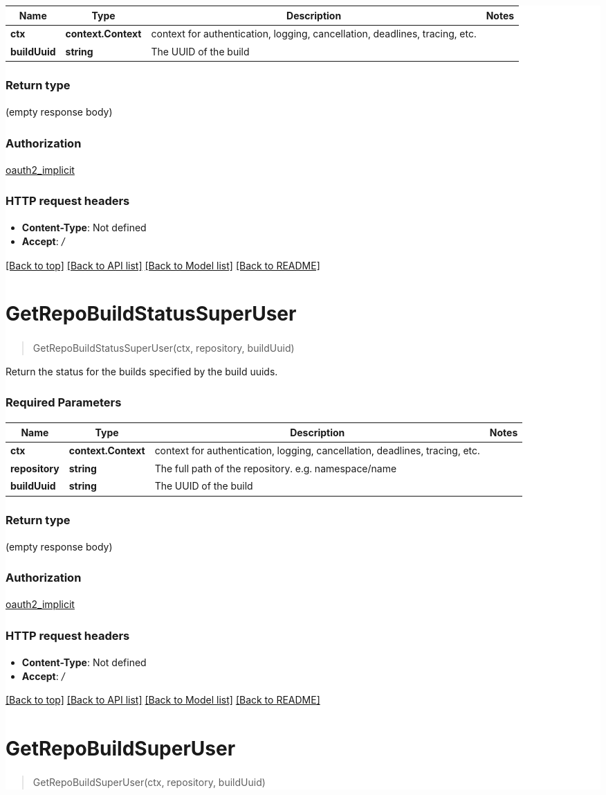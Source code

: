Name | Type | Description  | Notes
------------- | ------------- | ------------- | -------------
 **ctx** | **context.Context** | context for authentication, logging, cancellation, deadlines, tracing, etc.
  **buildUuid** | **string**| The UUID of the build | 

### Return type

 (empty response body)

### Authorization

[oauth2_implicit](../README.md#oauth2_implicit)

### HTTP request headers

 - **Content-Type**: Not defined
 - **Accept**: */*

[[Back to top]](#) [[Back to API list]](../README.md#documentation-for-api-endpoints) [[Back to Model list]](../README.md#documentation-for-models) [[Back to README]](../README.md)

# **GetRepoBuildStatusSuperUser**
> GetRepoBuildStatusSuperUser(ctx, repository, buildUuid)


Return the status for the builds specified by the build uuids.

### Required Parameters

Name | Type | Description  | Notes
------------- | ------------- | ------------- | -------------
 **ctx** | **context.Context** | context for authentication, logging, cancellation, deadlines, tracing, etc.
  **repository** | **string**| The full path of the repository. e.g. namespace/name | 
  **buildUuid** | **string**| The UUID of the build | 

### Return type

 (empty response body)

### Authorization

[oauth2_implicit](../README.md#oauth2_implicit)

### HTTP request headers

 - **Content-Type**: Not defined
 - **Accept**: */*

[[Back to top]](#) [[Back to API list]](../README.md#documentation-for-api-endpoints) [[Back to Model list]](../README.md#documentation-for-models) [[Back to README]](../README.md)

# **GetRepoBuildSuperUser**
> GetRepoBuildSuperUser(ctx, repository, buildUuid)
